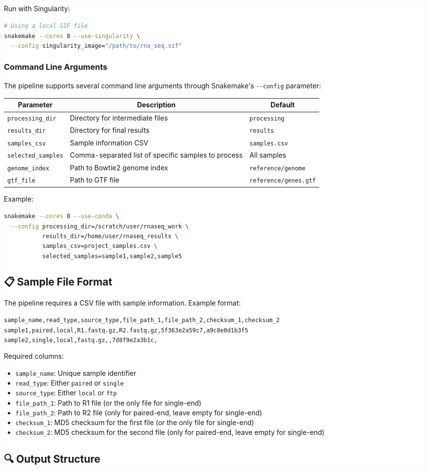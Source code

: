 Run with Singularity:

```bash
# Using a local SIF file
snakemake --cores 8 --use-singularity \
  --config singularity_image="/path/to/rna_seq.sif"
```

### Command Line Arguments

The pipeline supports several command line arguments through Snakemake's `--config` parameter:

| Parameter | Description | Default |
|-----------|-------------|---------|
| `processing_dir` | Directory for intermediate files | `processing` |
| `results_dir` | Directory for final results | `results` |
| `samples_csv` | Sample information CSV | `samples.csv` |
| `selected_samples` | Comma-separated list of specific samples to process | All samples |
| `genome_index` | Path to Bowtie2 genome index | `reference/genome` |
| `gtf_file` | Path to GTF file | `reference/genes.gtf` |

Example:

```bash
snakemake --cores 8 --use-conda \
  --config processing_dir=/scratch/user/rnaseq_work \
           results_dir=/home/user/rnaseq_results \
           samples_csv=project_samples.csv \
           selected_samples=sample1,sample2,sample5
```

## 📋 Sample File Format

The pipeline requires a CSV file with sample information. Example format:

```csv
sample_name,read_type,source_type,file_path_1,file_path_2,checksum_1,checksum_2
sample1,paired,local,R1.fastq.gz,R2.fastq.gz,5f363e2a59c7,a9c8e0d1b3f5
sample2,single,local,fastq.gz,,7d8f9e2a3b1c,
```

Required columns:
- `sample_name`: Unique sample identifier
- `read_type`: Either `paired` or `single`
- `source_type`: Either `local` or `ftp`
- `file_path_1`: Path to R1 file (or the only file for single-end)
- `file_path_2`: Path to R2 file (only for paired-end, leave empty for single-end)
- `checksum_1`: MD5 checksum for the first file (or the only file for single-end)
- `checksum_2`: MD5 checksum for the second file (only for paired-end, leave empty for single-end)

## 🔍 Output Structure

